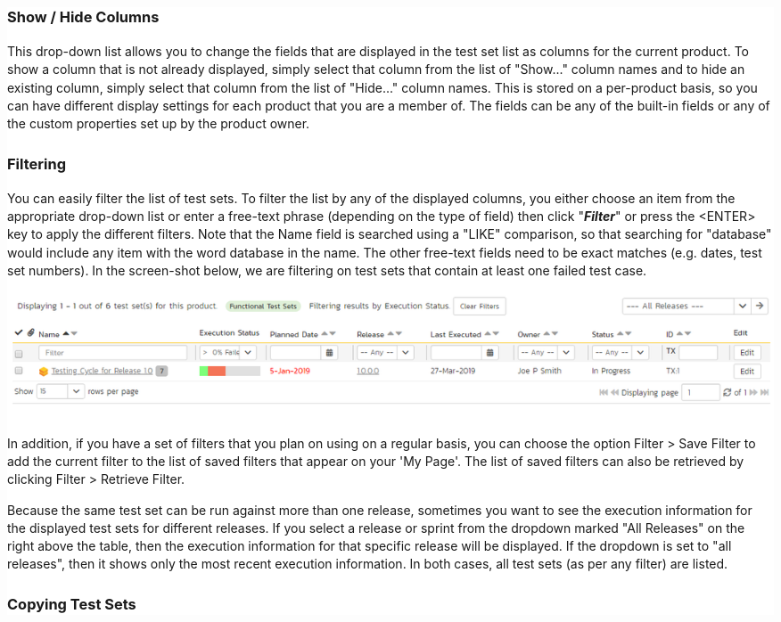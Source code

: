 ### Show / Hide Columns

This drop-down list allows you to change the fields that are displayed
in the test set list as columns for the current product. To show a
column that is not already displayed, simply select that column from the
list of "Show..." column names and to hide an existing column, simply
select that column from the list of "Hide..." column names. This is
stored on a per-product basis, so you can have different display
settings for each product that you are a member of. The fields can be
any of the built-in fields or any of the custom properties set up by the
product owner.

### Filtering

You can easily filter the list of test sets. To filter the list by any
of the displayed columns, you either choose an item from the appropriate
drop-down list or enter a free-text phrase (depending on the type of
field) then click "***Filter***" or press the \<ENTER\>
key to apply the different filters. Note that the Name field is searched
using a "LIKE" comparison, so that searching for "database" would
include any item with the word database in the name. The other free-text
fields need to be exact matches (e.g. dates, test set numbers). In the
screen-shot below, we are filtering on test sets that contain at least
one failed test case.

![](img/Test_Case_Management_213.png)




In addition, if you have a set of filters that you plan on using on a
regular basis, you can choose the option Filter \> Save Filter to add
the current filter to the list of saved filters that appear on your 'My
Page'. The list of saved filters can also be retrieved by clicking
Filter \> Retrieve Filter.

Because the same test set can be run against more than one release,
sometimes you want to see the execution information for the displayed
test sets for different releases. If you select a release or sprint from
the dropdown marked "All Releases" on the right above the table, then
the execution information for that specific release will be displayed.
If the dropdown is set to \"all releases\", then it shows only the most
recent execution information. In both cases, all test sets (as per any
filter) are listed.

### Copying Test Sets

